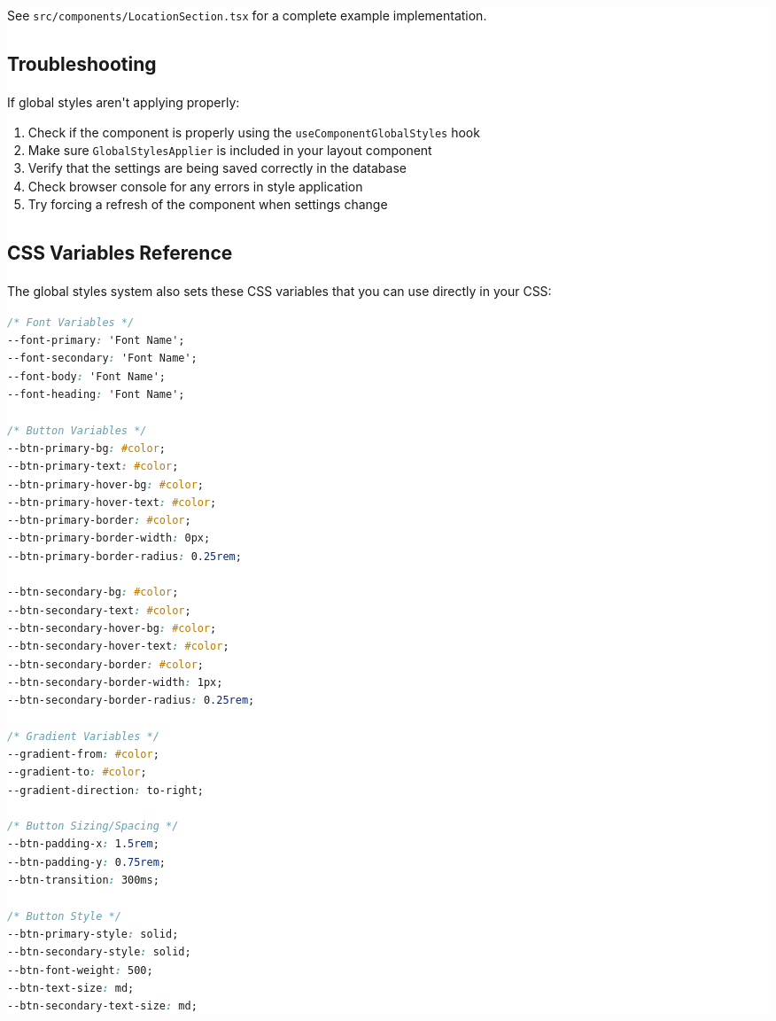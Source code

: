 See `src/components/LocationSection.tsx` for a complete example implementation.

## Troubleshooting

If global styles aren't applying properly:

1. Check if the component is properly using the `useComponentGlobalStyles` hook
2. Make sure `GlobalStylesApplier` is included in your layout component
3. Verify that the settings are being saved correctly in the database
4. Check browser console for any errors in style application
5. Try forcing a refresh of the component when settings change

## CSS Variables Reference

The global styles system also sets these CSS variables that you can use directly in your CSS:

```css
/* Font Variables */
--font-primary: 'Font Name';
--font-secondary: 'Font Name';
--font-body: 'Font Name';
--font-heading: 'Font Name';

/* Button Variables */
--btn-primary-bg: #color;
--btn-primary-text: #color;
--btn-primary-hover-bg: #color;
--btn-primary-hover-text: #color;
--btn-primary-border: #color;
--btn-primary-border-width: 0px;
--btn-primary-border-radius: 0.25rem;

--btn-secondary-bg: #color;
--btn-secondary-text: #color;
--btn-secondary-hover-bg: #color;
--btn-secondary-hover-text: #color;
--btn-secondary-border: #color;
--btn-secondary-border-width: 1px;
--btn-secondary-border-radius: 0.25rem;

/* Gradient Variables */
--gradient-from: #color;
--gradient-to: #color;
--gradient-direction: to-right;

/* Button Sizing/Spacing */
--btn-padding-x: 1.5rem;
--btn-padding-y: 0.75rem;
--btn-transition: 300ms;

/* Button Style */
--btn-primary-style: solid;
--btn-secondary-style: solid;
--btn-font-weight: 500;
--btn-text-size: md;
--btn-secondary-text-size: md;
``` 